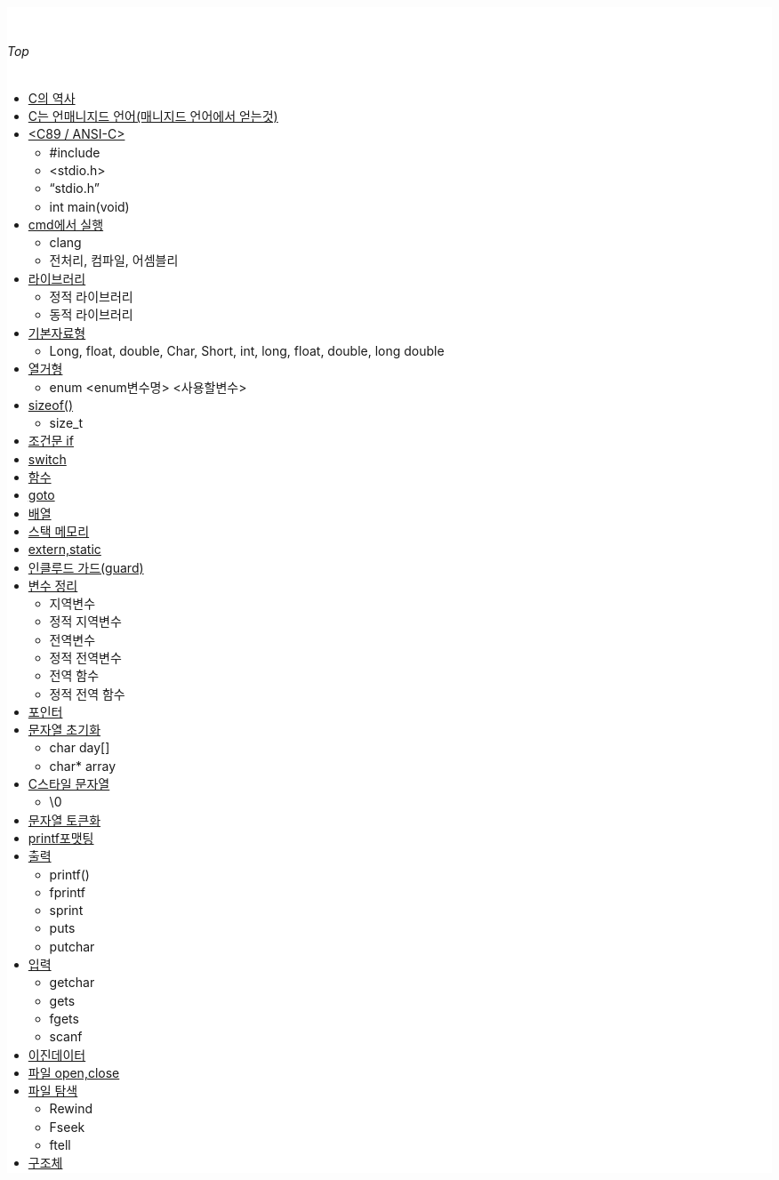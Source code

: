<br/>

###### Top

  - [C의 역사](#c의-역사)
  - [C는 언매니지드 언어(매니지드 언어에서 얻는것)](#c는-언매니지드-언어매니지드-언어에서-얻는것)
  - [<C89 / ANSI-C>](#c89--ansi-c)
    - #include
    - <stdio.h>
    - “stdio.h”
    - int main(void)
  - [cmd에서 실행](#cmd에서-실행)
    - clang
    - 전처리, 컴파일, 어셈블리
  - [라이브러리](#라이브러리)
    - 정적 라이브러리
    - 동적 라이브러리
  - [기본자료형](#기본자료형)
    - Long, float, double, Char, Short, int, long, float, double, long double
  - [열거형](#열거형)
    - enum <enum변수명> <사용할변수>
  - [sizeof()](#sizeof)
    - size_t
  - [조건문 if](#조건문-if)
  - [switch](#switch)
  - [함수](#함수)
  - [goto](#goto)
  - [배열](#배열)
  - [스택 메모리](#스택-메모리)
  - [extern,static](#externstatic)
  - [인클루드 가드(guard)](#인클루드-가드guard)
  - [변수 정리](#변수-정리)
    - 지역변수
    - 정적 지역변수
    - 전역변수
    - 정적 전역변수
    - 전역 함수
    - 정적 전역 함수
  - [포인터](#포인터)
  - [문자열 초기화](#문자열-초기화)
    - char day[]
    - char* array
  - [C스타일 문자열](#c스타일-문자열)
    - \0
  - [문자열 토큰화](#문자열-토큰화)
  - [printf포맷팅](#printf포맷팅)
  - [출력](#출력)
    - printf()
    - fprintf
    - sprint
    - puts
    - putchar
  - [입력](#입력)
    - getchar
    - gets
    - fgets
    - scanf
  - [이진데이터](#이진데이터)
  - [파일 open,close](#파일-openclose)
  - [파일 탐색](#파일-탐색)
    - Rewind
    - Fseek
    - ftell
  - [구조체](#구조체)